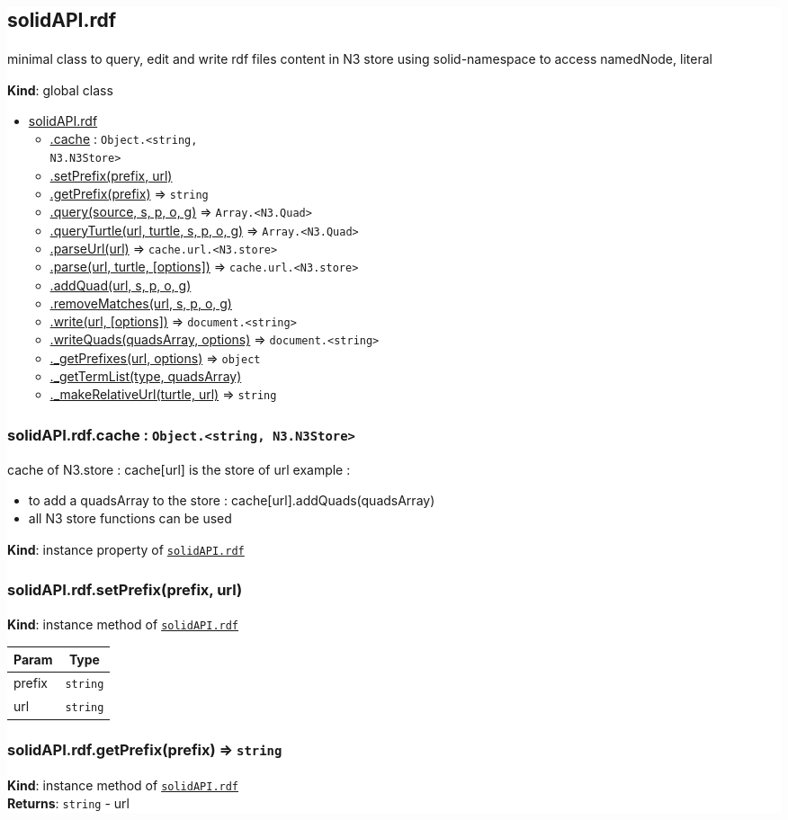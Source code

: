 <a name="solidAPI.rdf"></a>

## solidAPI.rdf
minimal class to query, edit and write rdf files content in N3 store
using solid-namespace to access namedNode, literal

**Kind**: global class  

* [solidAPI.rdf](#solidAPI.rdf)
    * [.cache](#solidAPI.rdf+cache) : <code>Object.&lt;string, N3.N3Store&gt;</code>
    * [.setPrefix(prefix, url)](#solidAPI.rdf+setPrefix)
    * [.getPrefix(prefix)](#solidAPI.rdf+getPrefix) ⇒ <code>string</code>
    * [.query(source, s, p, o, g)](#solidAPI.rdf+query) ⇒ <code>Array.&lt;N3.Quad&gt;</code>
    * [.queryTurtle(url, turtle, s, p, o, g)](#solidAPI.rdf+queryTurtle) ⇒ <code>Array.&lt;N3.Quad&gt;</code>
    * [.parseUrl(url)](#solidAPI.rdf+parseUrl) ⇒ <code>cache.url.&lt;N3.store&gt;</code>
    * [.parse(url, turtle, [options])](#solidAPI.rdf+parse) ⇒ <code>cache.url.&lt;N3.store&gt;</code>
    * [.addQuad(url, s, p, o, g)](#solidAPI.rdf+addQuad)
    * [.removeMatches(url, s, p, o, g)](#solidAPI.rdf+removeMatches)
    * [.write(url, [options])](#solidAPI.rdf+write) ⇒ <code>document.&lt;string&gt;</code>
    * [.writeQuads(quadsArray, options)](#solidAPI.rdf+writeQuads) ⇒ <code>document.&lt;string&gt;</code>
    * [._getPrefixes(url, options)](#solidAPI.rdf+_getPrefixes) ⇒ <code>object</code>
    * [._getTermList(type, quadsArray)](#solidAPI.rdf+_getTermList)
    * [._makeRelativeUrl(turtle, url)](#solidAPI.rdf+_makeRelativeUrl) ⇒ <code>string</code>

<a name="solidAPI.rdf+cache"></a>

### solidAPI.rdf.cache : <code>Object.&lt;string, N3.N3Store&gt;</code>
cache of N3.store : cache[url] is the store of url
example : 
 - to add a quadsArray to the store : cache[url].addQuads(quadsArray)
 - all N3 store functions can be used

**Kind**: instance property of [<code>solidAPI.rdf</code>](#solidAPI.rdf)  
<a name="solidAPI.rdf+setPrefix"></a>

### solidAPI.rdf.setPrefix(prefix, url)
**Kind**: instance method of [<code>solidAPI.rdf</code>](#solidAPI.rdf)  

| Param | Type |
| --- | --- |
| prefix | <code>string</code> | 
| url | <code>string</code> | 

<a name="solidAPI.rdf+getPrefix"></a>

### solidAPI.rdf.getPrefix(prefix) ⇒ <code>string</code>
**Kind**: instance method of [<code>solidAPI.rdf</code>](#solidAPI.rdf)  
**Returns**: <code>string</code> - url  
